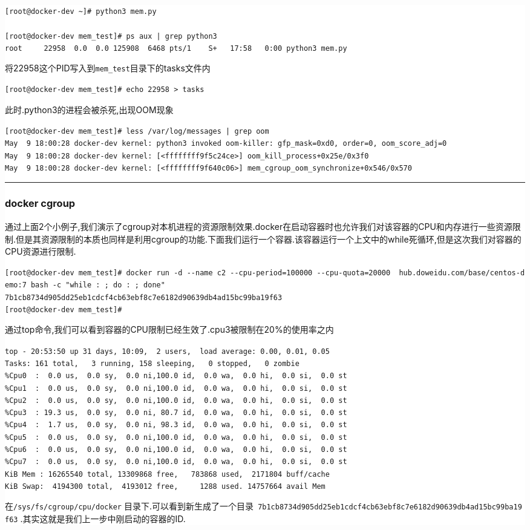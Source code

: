 ```
[root@docker-dev ~]# python3 mem.py

[root@docker-dev mem_test]# ps aux | grep python3
root     22958  0.0  0.0 125908  6468 pts/1    S+   17:58   0:00 python3 mem.py
```

将22958这个PID写入到`mem_test`目录下的tasks文件内

```
[root@docker-dev mem_test]# echo 22958 > tasks
```

此时.python3的进程会被杀死,出现OOM现象

```
[root@docker-dev mem_test]# less /var/log/messages | grep oom
May  9 18:00:28 docker-dev kernel: python3 invoked oom-killer: gfp_mask=0xd0, order=0, oom_score_adj=0
May  9 18:00:28 docker-dev kernel: [<ffffffff9f5c24ce>] oom_kill_process+0x25e/0x3f0
May  9 18:00:28 docker-dev kernel: [<ffffffff9f640c06>] mem_cgroup_oom_synchronize+0x546/0x570
```

---

### docker cgroup

通过上面2个小例子,我们演示了cgroup对本机进程的资源限制效果.docker在启动容器时也允许我们对该容器的CPU和内存进行一些资源限制.但是其资源限制的本质也同样是利用cgroup的功能.下面我们运行一个容器.该容器运行一个上文中的while死循环,但是这次我们对容器的CPU资源进行限制.

```
[root@docker-dev mem_test]# docker run -d --name c2 --cpu-period=100000 --cpu-quota=20000  hub.doweidu.com/base/centos-demo:7 bash -c "while : ; do : ; done"
7b1cb8734d905dd25eb1cdcf4cb63ebf8c7e6182d90639db4ad15bc99ba19f63
[root@docker-dev mem_test]#

```

通过top命令,我们可以看到容器的CPU限制已经生效了.cpu3被限制在20%的使用率之内

```
top - 20:53:50 up 31 days, 10:09,  2 users,  load average: 0.00, 0.01, 0.05
Tasks: 161 total,   3 running, 158 sleeping,   0 stopped,   0 zombie
%Cpu0  :  0.0 us,  0.0 sy,  0.0 ni,100.0 id,  0.0 wa,  0.0 hi,  0.0 si,  0.0 st
%Cpu1  :  0.0 us,  0.0 sy,  0.0 ni,100.0 id,  0.0 wa,  0.0 hi,  0.0 si,  0.0 st
%Cpu2  :  0.0 us,  0.0 sy,  0.0 ni,100.0 id,  0.0 wa,  0.0 hi,  0.0 si,  0.0 st
%Cpu3  : 19.3 us,  0.0 sy,  0.0 ni, 80.7 id,  0.0 wa,  0.0 hi,  0.0 si,  0.0 st
%Cpu4  :  1.7 us,  0.0 sy,  0.0 ni, 98.3 id,  0.0 wa,  0.0 hi,  0.0 si,  0.0 st
%Cpu5  :  0.0 us,  0.0 sy,  0.0 ni,100.0 id,  0.0 wa,  0.0 hi,  0.0 si,  0.0 st
%Cpu6  :  0.0 us,  0.0 sy,  0.0 ni,100.0 id,  0.0 wa,  0.0 hi,  0.0 si,  0.0 st
%Cpu7  :  0.0 us,  0.0 sy,  0.0 ni,100.0 id,  0.0 wa,  0.0 hi,  0.0 si,  0.0 st
KiB Mem : 16265540 total, 13309868 free,   783868 used,  2171804 buff/cache
KiB Swap:  4194300 total,  4193012 free,     1288 used. 14757664 avail Mem

```

在`/sys/fs/cgroup/cpu/docker` 目录下.可以看到新生成了一个目录` 7b1cb8734d905dd25eb1cdcf4cb63ebf8c7e6182d90639db4ad15bc99ba19f63` .其实这就是我们上一步中刚启动的容器的ID.

